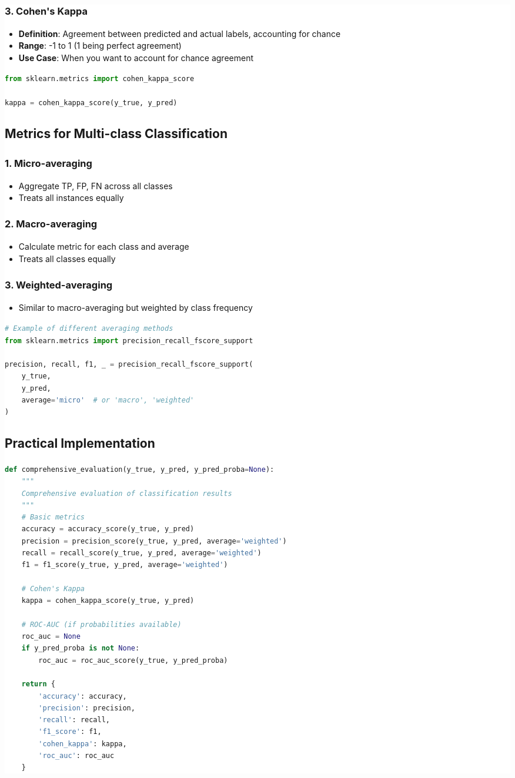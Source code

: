 ### 3. Cohen's Kappa
- **Definition**: Agreement between predicted and actual labels, accounting for chance
- **Range**: -1 to 1 (1 being perfect agreement)
- **Use Case**: When you want to account for chance agreement

```python
from sklearn.metrics import cohen_kappa_score

kappa = cohen_kappa_score(y_true, y_pred)
```

## Metrics for Multi-class Classification
### 1. Micro-averaging
- Aggregate TP, FP, FN across all classes
- Treats all instances equally

### 2. Macro-averaging
- Calculate metric for each class and average
- Treats all classes equally

### 3. Weighted-averaging
- Similar to macro-averaging but weighted by class frequency

```python
# Example of different averaging methods
from sklearn.metrics import precision_recall_fscore_support

precision, recall, f1, _ = precision_recall_fscore_support(
    y_true, 
    y_pred,
    average='micro'  # or 'macro', 'weighted'
)
```

## Practical Implementation
```python
def comprehensive_evaluation(y_true, y_pred, y_pred_proba=None):
    """
    Comprehensive evaluation of classification results
    """
    # Basic metrics
    accuracy = accuracy_score(y_true, y_pred)
    precision = precision_score(y_true, y_pred, average='weighted')
    recall = recall_score(y_true, y_pred, average='weighted')
    f1 = f1_score(y_true, y_pred, average='weighted')
    
    # Cohen's Kappa
    kappa = cohen_kappa_score(y_true, y_pred)
    
    # ROC-AUC (if probabilities available)
    roc_auc = None
    if y_pred_proba is not None:
        roc_auc = roc_auc_score(y_true, y_pred_proba)
    
    return {
        'accuracy': accuracy,
        'precision': precision,
        'recall': recall,
        'f1_score': f1,
        'cohen_kappa': kappa,
        'roc_auc': roc_auc
    }
```